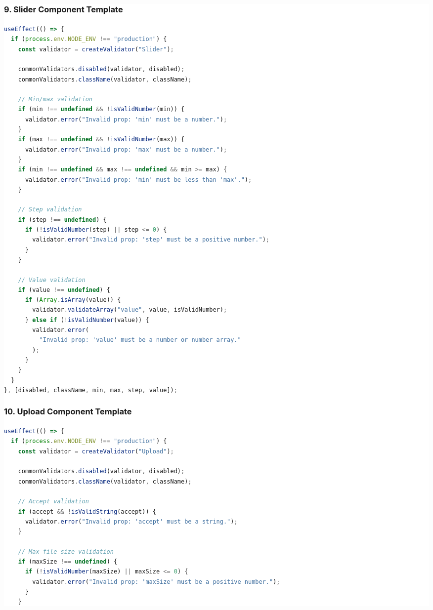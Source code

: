 ### 9. Slider Component Template

```typescript
useEffect(() => {
  if (process.env.NODE_ENV !== "production") {
    const validator = createValidator("Slider");

    commonValidators.disabled(validator, disabled);
    commonValidators.className(validator, className);

    // Min/max validation
    if (min !== undefined && !isValidNumber(min)) {
      validator.error("Invalid prop: 'min' must be a number.");
    }
    if (max !== undefined && !isValidNumber(max)) {
      validator.error("Invalid prop: 'max' must be a number.");
    }
    if (min !== undefined && max !== undefined && min >= max) {
      validator.error("Invalid prop: 'min' must be less than 'max'.");
    }

    // Step validation
    if (step !== undefined) {
      if (!isValidNumber(step) || step <= 0) {
        validator.error("Invalid prop: 'step' must be a positive number.");
      }
    }

    // Value validation
    if (value !== undefined) {
      if (Array.isArray(value)) {
        validator.validateArray("value", value, isValidNumber);
      } else if (!isValidNumber(value)) {
        validator.error(
          "Invalid prop: 'value' must be a number or number array."
        );
      }
    }
  }
}, [disabled, className, min, max, step, value]);
```

### 10. Upload Component Template

```typescript
useEffect(() => {
  if (process.env.NODE_ENV !== "production") {
    const validator = createValidator("Upload");

    commonValidators.disabled(validator, disabled);
    commonValidators.className(validator, className);

    // Accept validation
    if (accept && !isValidString(accept)) {
      validator.error("Invalid prop: 'accept' must be a string.");
    }

    // Max file size validation
    if (maxSize !== undefined) {
      if (!isValidNumber(maxSize) || maxSize <= 0) {
        validator.error("Invalid prop: 'maxSize' must be a positive number.");
      }
    }

```